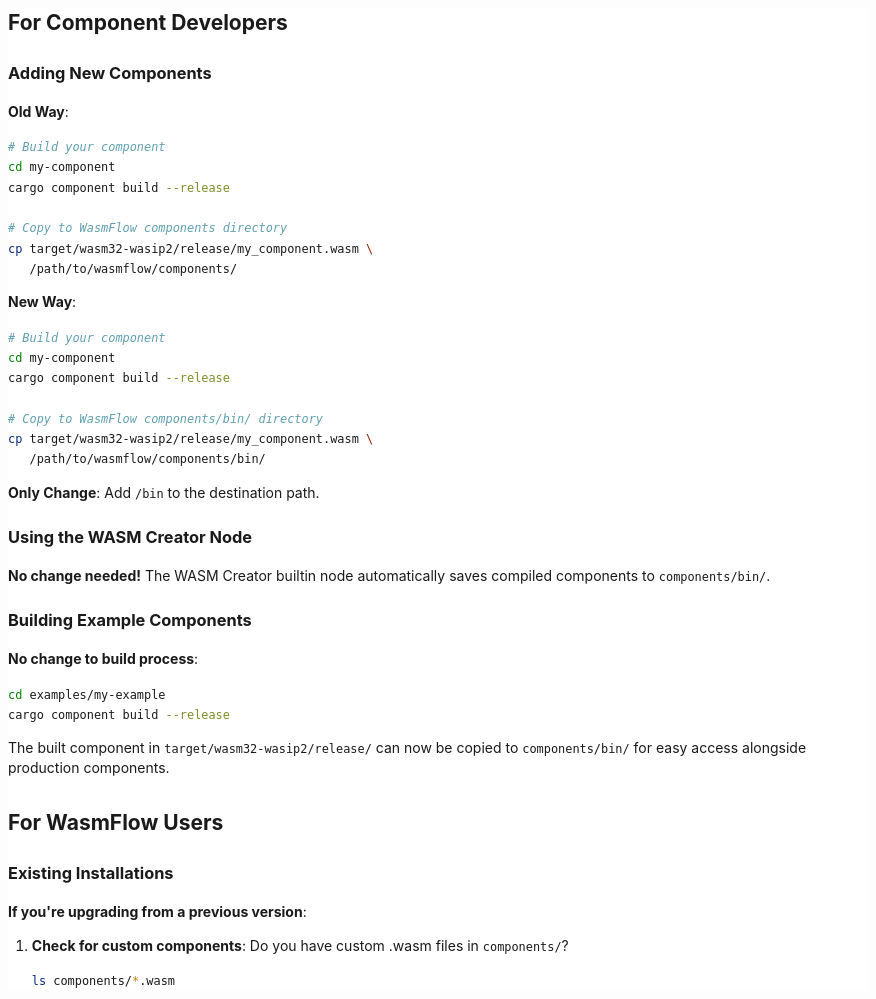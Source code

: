 ## For Component Developers

### Adding New Components

**Old Way**:
```bash
# Build your component
cd my-component
cargo component build --release

# Copy to WasmFlow components directory
cp target/wasm32-wasip2/release/my_component.wasm \
   /path/to/wasmflow/components/
```

**New Way**:
```bash
# Build your component
cd my-component
cargo component build --release

# Copy to WasmFlow components/bin/ directory
cp target/wasm32-wasip2/release/my_component.wasm \
   /path/to/wasmflow/components/bin/
```

**Only Change**: Add `/bin` to the destination path.

### Using the WASM Creator Node

**No change needed!** The WASM Creator builtin node automatically saves compiled components to `components/bin/`.

### Building Example Components

**No change to build process**:
```bash
cd examples/my-example
cargo component build --release
```

The built component in `target/wasm32-wasip2/release/` can now be copied to `components/bin/` for easy access alongside production components.

## For WasmFlow Users

### Existing Installations

**If you're upgrading from a previous version**:

1. **Check for custom components**: Do you have custom .wasm files in `components/`?
   ```bash
   ls components/*.wasm
   ```
